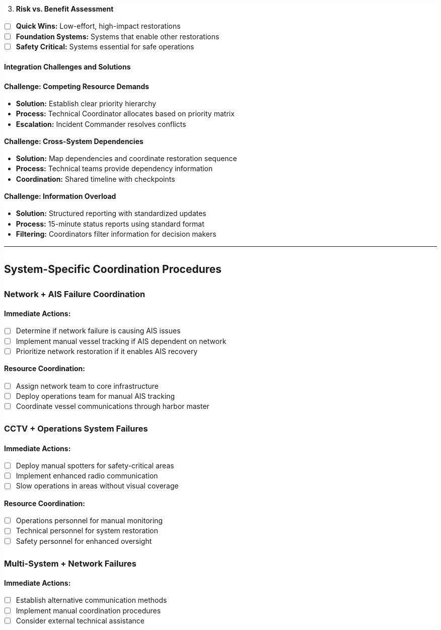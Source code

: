 3. **Risk vs. Benefit Assessment**
 - [ ] **Quick Wins:** Low-effort, high-impact restorations
 - [ ] **Foundation Systems:** Systems that enable other restorations
 - [ ] **Safety Critical:** Systems essential for safe operations

#### Integration Challenges and Solutions

**Challenge: Competing Resource Demands**
- **Solution:** Establish clear priority hierarchy
- **Process:** Technical Coordinator allocates based on priority matrix
- **Escalation:** Incident Commander resolves conflicts

**Challenge: Cross-System Dependencies**
- **Solution:** Map dependencies and coordinate restoration sequence
- **Process:** Technical teams provide dependency information
- **Coordination:** Shared timeline with checkpoints

**Challenge: Information Overload**
- **Solution:** Structured reporting with standardized updates
- **Process:** 15-minute status reports using standard format
- **Filtering:** Coordinators filter information for decision makers

---

## System-Specific Coordination Procedures

### Network + AIS Failure Coordination
**Immediate Actions:**
- [ ] Determine if network failure is causing AIS issues
- [ ] Implement manual vessel tracking if AIS dependent on network
- [ ] Prioritize network restoration if it enables AIS recovery

**Resource Coordination:**
- [ ] Assign network team to core infrastructure
- [ ] Deploy operations team for manual AIS tracking
- [ ] Coordinate vessel communications through harbor master

### CCTV + Operations System Failures
**Immediate Actions:**
- [ ] Deploy manual spotters for safety-critical areas
- [ ] Implement enhanced radio communication
- [ ] Slow operations in areas without visual coverage

**Resource Coordination:**
- [ ] Operations personnel for manual monitoring
- [ ] Technical personnel for system restoration
- [ ] Safety personnel for enhanced oversight

### Multi-System + Network Failures
**Immediate Actions:**
- [ ] Establish alternative communication methods
- [ ] Implement manual coordination procedures
- [ ] Consider external technical assistance
